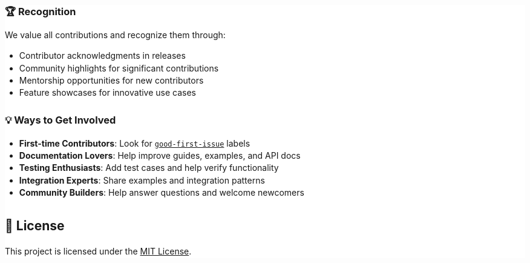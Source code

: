 ### 🏆 Recognition
We value all contributions and recognize them through:
- Contributor acknowledgments in releases
- Community highlights for significant contributions
- Mentorship opportunities for new contributors
- Feature showcases for innovative use cases

### 💡 Ways to Get Involved
- **First-time Contributors**: Look for [`good-first-issue`](../../issues?q=label%3A%22good-first-issue%22) labels
- **Documentation Lovers**: Help improve guides, examples, and API docs
- **Testing Enthusiasts**: Add test cases and help verify functionality
- **Integration Experts**: Share examples and integration patterns
- **Community Builders**: Help answer questions and welcome newcomers

## 📄 License

This project is licensed under the [MIT License](LICENSE).